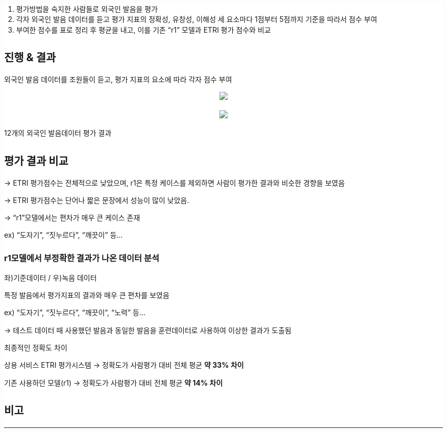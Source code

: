 1. 평가방법을 숙지한 사람들로 외국인 발음을 평가
2. 각자 외국인 발음 데이터를 듣고 평가 지표의 정확성, 유창성, 이해성 세 요소마다 1점부터 5점까지 기준을 따라서 점수 부여
3. 부여한 점수를 표로 정리 후 평균을 내고, 이를 기존 “r1” 모델과 ETRI 평가 점수와 비교

## 진행 & 결과

외국인 발음 데이터를 조원들이 듣고, 평가 지표의 요소에 따라 각자 점수 부여

<p align="center"><img width="533" src="https://github.com/mINUs-capstone-design/test-repo/assets/76035724/80240dca-478c-48f4-8c92-18c79394549b"></p>

<p align="center"><img width="533" src="https://github.com/mINUs-capstone-design/test-repo/assets/76035724/47637cdd-8ca1-4d67-b02c-e375f5173236"></p>

12개의 외국인 발음데이터 평가 결과

## 평가 결과 비교

→ ETRI 평가점수는 전체적으로 낮았으며, r1은 특정 케이스를 제외하면 사람이 평가한 결과와 비슷한 경향을 보였음

→ ETRI 평가점수는 단어나 짧은 문장에서 성능이 많이 낮았음.

→ “r1”모델에서는 편차가 매우 큰 케이스 존재

   ex) “도자기”, “짓누르다”, “깨끗이” 등…

### r1모델에서 부정확한 결과가 나온 데이터 분석

좌)기준데이터 / 우)녹음 데이터

특정 발음에서 평가지표의 결과와 매우 큰 편차를 보였음 

ex) “도자기”, “짓누르다”, “깨끗이”, “노력” 등…

→ 테스트 데이터 때 사용했던 발음과 동일한 발음을 훈련데이터로 사용하여 이상한 결과가 도출됨

최종적인 정확도 차이

상용 서비스 ETRI 평가시스템 → 정확도가 사람평가 대비 전체 평균 **약 33% 차이**

기존 사용하던 모델(r1) → 정확도가 사람평가 대비 전체 평균 **약 14% 차이**

## 비고

---
